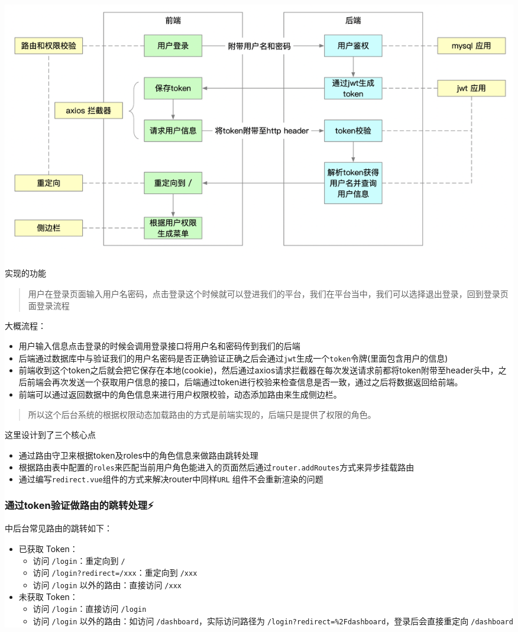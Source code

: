 ![登录流程](./02imgs/5.png)

实现的功能

> 用户在登录页面输入用户名密码，点击登录这个时候就可以登进我们的平台，我们在平台当中，我们可以选择退出登录，回到登录页面登录流程

大概流程：

- 用户输入信息点击登录的时候会调用登录接口将用户名和密码传到我们的后端
- 后端通过数据库中与验证我们的用户名密码是否正确验证正确之后会通过`jwt`生成一个`token`令牌(里面包含用户的信息)
- 前端收到这个token之后就会把它保存在本地(cookie)，然后通过axios请求拦截器在每次发送请求前都将token附带至header头中，之后前端会再次发送一个获取用户信息的接口，后端通过token进行校验来检查信息是否一致，通过之后将数据返回给前端。
- 前端可以通过返回数据中的角色信息来进行用户权限校验，动态添加路由来生成侧边栏。

> 所以这个后台系统的根据权限动态加载路由的方式是前端实现的，后端只是提供了权限的角色。

这里设计到了三个核心点

- 通过路由守卫来根据token及roles中的角色信息来做路由跳转处理
- 根据路由表中配置的`roles`来匹配当前用户角色能进入的页面然后通过`router.addRoutes`方式来异步挂载路由
- 通过编写`redirect.vue`组件的方式来解决router中同样`URL` 组件不会重新渲染的问题

### 通过token验证做路由的跳转处理⚡

中后台常见路由的跳转如下：

- 已获取 Token：
  - 访问 `/login`：重定向到 `/`
  - 访问 `/login?redirect=/xxx`：重定向到 `/xxx`
  - 访问 `/login` 以外的路由：直接访问 `/xxx`
- 未获取 Token：
  - 访问 `/login`：直接访问 `/login`
  - 访问 `/login` 以外的路由：如访问 `/dashboard`，实际访问路径为 `/login?redirect=%2Fdashboard`，登录后会直接重定向 `/dashboard`
